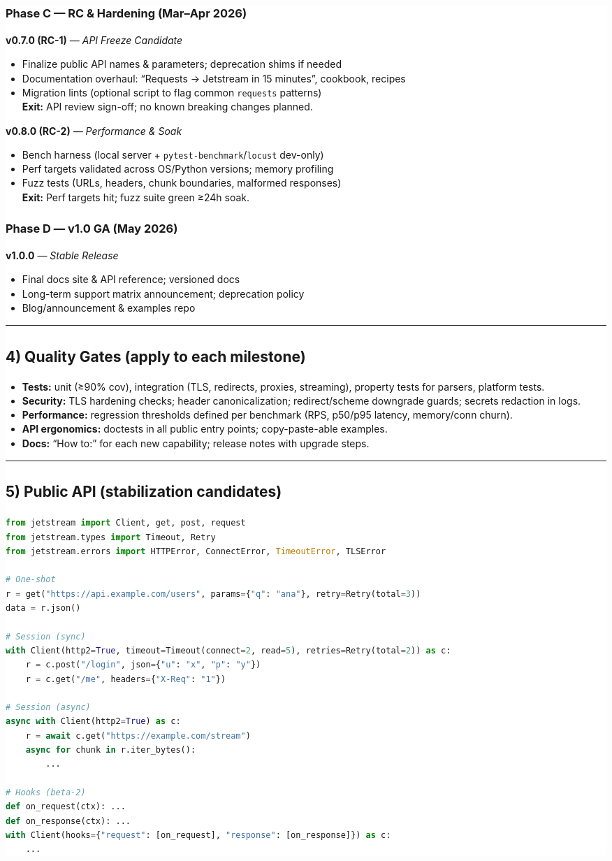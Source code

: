 ### Phase C — RC & Hardening (Mar–Apr 2026)
**v0.7.0 (RC-1)** — *API Freeze Candidate*  
- Finalize public API names & parameters; deprecation shims if needed  
- Documentation overhaul: “Requests → Jetstream in 15 minutes”, cookbook, recipes  
- Migration lints (optional script to flag common `requests` patterns)  
**Exit:** API review sign-off; no known breaking changes planned.

**v0.8.0 (RC-2)** — *Performance & Soak*  
- Bench harness (local server + `pytest-benchmark`/`locust` dev-only)  
- Perf targets validated across OS/Python versions; memory profiling  
- Fuzz tests (URLs, headers, chunk boundaries, malformed responses)  
**Exit:** Perf targets hit; fuzz suite green ≥24h soak.

### Phase D — v1.0 GA (May 2026)
**v1.0.0** — *Stable Release*  
- Final docs site & API reference; versioned docs  
- Long-term support matrix announcement; deprecation policy  
- Blog/announcement & examples repo

---

## 4) Quality Gates (apply to each milestone)

- **Tests:** unit (≥90% cov), integration (TLS, redirects, proxies, streaming), property tests for parsers, platform tests.
- **Security:** TLS hardening checks; header canonicalization; redirect/scheme downgrade guards; secrets redaction in logs.
- **Performance:** regression thresholds defined per benchmark (RPS, p50/p95 latency, memory/conn churn).
- **API ergonomics:** doctests in all public entry points; copy-paste-able examples.
- **Docs:** “How to:” for each new capability; release notes with upgrade steps.

---

## 5) Public API (stabilization candidates)

~~~python
from jetstream import Client, get, post, request
from jetstream.types import Timeout, Retry
from jetstream.errors import HTTPError, ConnectError, TimeoutError, TLSError

# One-shot
r = get("https://api.example.com/users", params={"q": "ana"}, retry=Retry(total=3))
data = r.json()

# Session (sync)
with Client(http2=True, timeout=Timeout(connect=2, read=5), retries=Retry(total=2)) as c:
    r = c.post("/login", json={"u": "x", "p": "y"})
    r = c.get("/me", headers={"X-Req": "1"})

# Session (async)
async with Client(http2=True) as c:
    r = await c.get("https://example.com/stream")
    async for chunk in r.iter_bytes():
        ...

# Hooks (beta-2)
def on_request(ctx): ...
def on_response(ctx): ...
with Client(hooks={"request": [on_request], "response": [on_response]}) as c:
    ...
~~~
